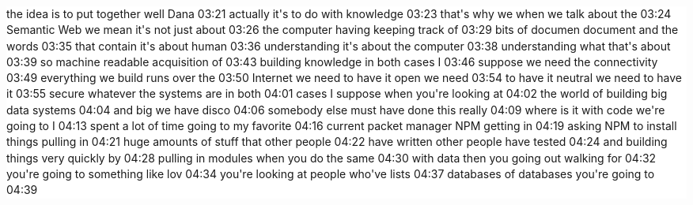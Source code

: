 the idea is to put together well Dana
03:21
actually it's to do with knowledge
03:23
that's why we when we talk about the
03:24
Semantic Web we mean it's not just about
03:26
the computer having keeping track of
03:29
bits of documen document and the words
03:35
that contain it's about human
03:36
understanding it's about the computer
03:38
understanding what that's about
03:39
so machine readable acquisition of
03:43
building knowledge in both cases I
03:46
suppose we need the connectivity
03:49
everything we build runs over the
03:50
Internet we need to have it open we need
03:54
to have it neutral we need to have it
03:55
secure whatever the systems are in both
04:01
cases I suppose when you're looking at
04:02
the world of building big data systems
04:04
and big we have disco
04:06
somebody else must have done this really
04:09
where is it with code we're going to I
04:13
spent a lot of time going to my favorite
04:16
current packet manager NPM getting in
04:19
asking NPM to install things pulling in
04:21
huge amounts of stuff that other people
04:22
have written other people have tested
04:24
and building things very quickly by
04:28
pulling in modules when you do the same
04:30
with data then you going out walking for
04:32
you're going to something like lov
04:34
you're looking at people who've lists
04:37
databases of databases you're going to
04:39